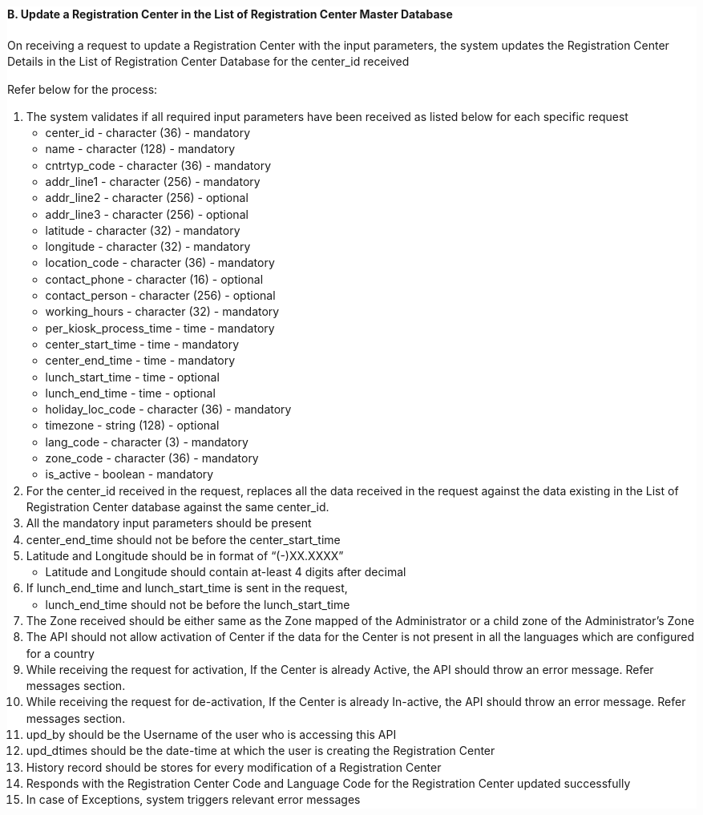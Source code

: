 #### B. Update a Registration Center in the List of Registration Center Master Database

On receiving a request to update a Registration Center with the input parameters, the system updates the Registration Center Details in the List of Registration Center Database for the center_id received

Refer below for the process:

1. The system validates if all required input parameters have been received as listed below for each specific request
   * center_id - character (36) - mandatory
   * name - character (128) - mandatory
   * cntrtyp_code - character (36) - mandatory
   * addr_line1 - character (256) - mandatory
   * addr_line2 - character (256) - optional
   * addr_line3 - character (256) - optional
   * latitude - character (32) - mandatory
   * longitude - character (32) - mandatory
   * location_code - character (36) - mandatory
   * contact_phone - character (16) - optional
   * contact_person - character (256) - optional
   * working_hours - character (32) - mandatory
   * per_kiosk_process_time - time - mandatory
   * center_start_time - time - mandatory
   * center_end_time - time - mandatory
   * lunch_start_time - time - optional
   * lunch_end_time - time - optional
   * holiday_loc_code - character (36) - mandatory
   * timezone - string (128) - optional
   * lang_code - character (3) - mandatory
   * zone_code - character (36) - mandatory
   * is_active - boolean - mandatory
2. For the center_id received in the request, replaces all the data received in the request against the data existing in the List of Registration Center database against the same center_id.
3. All the mandatory input parameters should be present 
4. center_end_time should not be before the center_start_time
5. Latitude and Longitude should be in format of “(-)XX.XXXX”
   * Latitude and Longitude should contain at-least 4 digits after decimal
6. If lunch_end_time and lunch_start_time is sent in the request,
   * lunch_end_time should not be before the lunch_start_time
7. The Zone received should be either same as the Zone mapped of the Administrator or a child zone of the Administrator’s Zone
8. The API should not allow activation of Center if the data for the Center is not present in all the languages which are configured for a country
9. While receiving the request for activation, If the Center is already Active, the API should throw an error message. Refer messages section.
10. While receiving the request for de-activation, If the Center is already In-active, the API should throw an error message. Refer messages section.
11. upd_by should be the Username of the user who is accessing this API
12. upd_dtimes should be the date-time at which the user is creating the Registration Center
13. History record should be stores for every modification of a Registration Center
14. Responds with the Registration Center Code and Language Code for the Registration Center updated successfully
15. In case of Exceptions, system triggers relevant error messages
